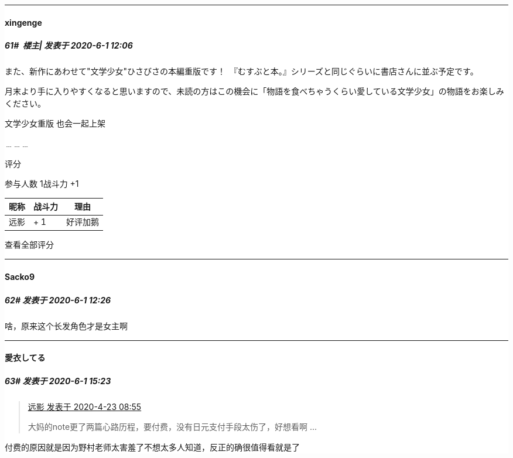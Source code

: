 
*****

####  xingenge  
##### 61#         楼主| 发表于 2020-6-1 12:06




また、新作にあわせて"文学少女"ひさびさの本編重版です！　『むすぶと本。』シリーズと同じぐらいに書店さんに並ぶ予定です。

月末より手に入りやすくなると思いますので、未読の方はこの機会に「物語を食べちゃうくらい愛している文学少女」の物語をお楽しみください。


文学少女重版 也会一起上架



﹍﹍﹍

评分





 参与人数 1战斗力 +1

|昵称|战斗力|理由|
|----|---|---|
| 远影| + 1|好评加鹅|



查看全部评分






*****

####  Sacko9  
##### 62#       发表于 2020-6-1 12:26




啥，原来这个长发角色才是女主啊







*****

####  愛衣してる  
##### 63#       发表于 2020-6-1 15:23



<blockquote><a href="httphttps://bbs.saraba1st.com/2b/forum.php?mod=redirect&amp;goto=findpost&amp;pid=47171822&amp;ptid=1919004" target="_blank">远影 发表于 2020-4-23 08:55</a>

大妈的note更了两篇心路历程，要付费，没有日元支付手段太伤了，好想看啊 ...</blockquote>
付费的原因就是因为野村老师太害羞了不想太多人知道，反正的确很值得看就是了

